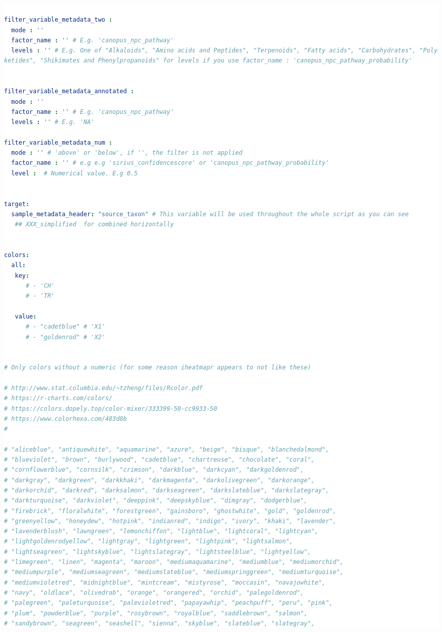 ```yaml

filter_variable_metadata_two :
  mode : ''
  factor_name : '' # E.g. 'canopus_npc_pathway'
  levels : '' # E.g. One of "Alkaloids", "Amino acids and Peptides", "Terpenoids", "Fatty acids", "Carbohydrates", "Polyketides", "Shikimates and Phenylpropanoids" for levels if you use factor_name : 'canopus_npc_pathway_probability'


filter_variable_metadata_annotated :
  mode : ''
  factor_name : '' # E.g. 'canopus_npc_pathway'
  levels : '' # E.g. 'NA' 

filter_variable_metadata_num :
  mode : '' # 'above' or 'below', if '', the filter is not applied
  factor_name : '' # e.g e.g 'sirius_confidencescore' or 'canopus_npc_pathway_probability'
  level :  # Numerical value. E.g 0.5


target:
  sample_metadata_header: "source_taxon" # This variable will be used throughout the whole script as you can see
   ## XXX_simplified  for combined horizontally


colors:
  all:
   key:
      # - 'CH'
      # - 'TR'

   value:
      # - "cadetblue" # 'X1'
      # - "goldenrod" # 'X2'


# Only colors without a numeric (for some reason iheatmapr appears to not like these)

# http://www.stat.columbia.edu/~tzheng/files/Rcolor.pdf
# https://r-charts.com/colors/
# https://colors.dopely.top/color-mixer/333399-50-cc9933-50
# https://www.colorhexa.com/483d8b
# 

# "aliceblue", "antiquewhite", "aquamarine", "azure", "beige", "bisque", "blanchedalmond",
# "blueviolet", "brown", "burlywood", "cadetblue", "chartreuse", "chocolate", "coral",
# "cornflowerblue", "cornsilk", "crimson", "darkblue", "darkcyan", "darkgoldenrod",
# "darkgray", "darkgreen", "darkkhaki", "darkmagenta", "darkolivegreen", "darkorange",
# "darkorchid", "darkred", "darksalmon", "darkseagreen", "darkslateblue", "darkslategray",
# "darkturquoise", "darkviolet", "deeppink", "deepskyblue", "dimgray", "dodgerblue",
# "firebrick", "floralwhite", "forestgreen", "gainsboro", "ghostwhite", "gold", "goldenrod",
# "greenyellow", "honeydew", "hotpink", "indianred", "indigo", "ivory", "khaki", "lavender",
# "lavenderblush", "lawngreen", "lemonchiffon", "lightblue", "lightcoral", "lightcyan",
# "lightgoldenrodyellow", "lightgray", "lightgreen", "lightpink", "lightsalmon",
# "lightseagreen", "lightskyblue", "lightslategray", "lightsteelblue", "lightyellow",
# "limegreen", "linen", "magenta", "maroon", "mediumaquamarine", "mediumblue", "mediumorchid",
# "mediumpurple", "mediumseagreen", "mediumslateblue", "mediumspringgreen", "mediumturquoise",
# "mediumvioletred", "midnightblue", "mintcream", "mistyrose", "moccasin", "navajowhite",
# "navy", "oldlace", "olivedrab", "orange", "orangered", "orchid", "palegoldenrod",
# "palegreen", "paleturquoise", "palevioletred", "papayawhip", "peachpuff", "peru", "pink",
# "plum", "powderblue", "purple", "rosybrown", "royalblue", "saddlebrown", "salmon",
# "sandybrown", "seagreen", "seashell", "sienna", "skyblue", "slateblue", "slategray",
```